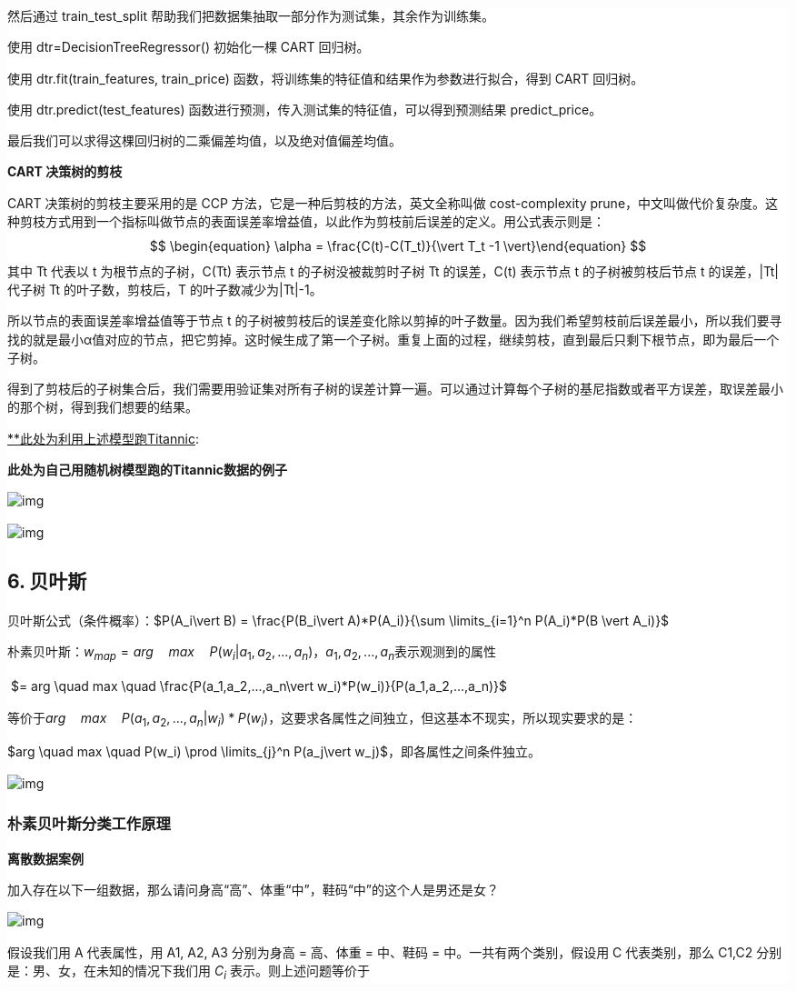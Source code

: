 然后通过 train_test_split 帮助我们把数据集抽取一部分作为测试集，其余作为训练集。

使用 dtr=DecisionTreeRegressor() 初始化一棵 CART 回归树。

使用 dtr.fit(train_features, train_price) 函数，将训练集的特征值和结果作为参数进行拟合，得到 CART 回归树。

使用 dtr.predict(test_features) 函数进行预测，传入测试集的特征值，可以得到预测结果 predict_price。

最后我们可以求得这棵回归树的二乘偏差均值，以及绝对值偏差均值。

**CART 决策树的剪枝**

CART 决策树的剪枝主要采用的是 CCP 方法，它是一种后剪枝的方法，英文全称叫做 cost-complexity prune，中文叫做代价复杂度。这种剪枝方式用到一个指标叫做节点的表面误差率增益值，以此作为剪枝前后误差的定义。用公式表示则是：
$$
\begin{equation} \alpha = \frac{C(t)-C(T_t)}{\vert T_t -1 \vert}\end{equation} 
$$
其中 Tt 代表以 t 为根节点的子树，C(Tt) 表示节点 t 的子树没被裁剪时子树 Tt 的误差，C(t) 表示节点 t 的子树被剪枝后节点 t 的误差，|Tt|代子树 Tt 的叶子数，剪枝后，T 的叶子数减少为|Tt|-1。

所以节点的表面误差率增益值等于节点 t 的子树被剪枝后的误差变化除以剪掉的叶子数量。因为我们希望剪枝前后误差最小，所以我们要寻找的就是最小α值对应的节点，把它剪掉。这时候生成了第一个子树。重复上面的过程，继续剪枝，直到最后只剩下根节点，即为最后一个子树。

得到了剪枝后的子树集合后，我们需要用验证集对所有子树的误差计算一遍。可以通过计算每个子树的基尼指数或者平方误差，取误差最小的那个树，得到我们想要的结果。

[**此处为利用上述模型跑Titannic](https://github.com/cystanford/Titanic_Data):

**此处为自己用随机树模型跑的Titannic数据的例子**

![img](https://static001.geekbang.org/resource/image/d0/7a/d02e69930c8cf00c93578536933ad07a.png)

![img](https://static001.geekbang.org/resource/image/f0/ea/f09fd3c8b1ce771624b803978f01c9ea.png)

## 6. 贝叶斯

贝叶斯公式（条件概率）：$P(A_i\vert B) = \frac{P(B_i\vert A)*P(A_i)}{\sum \limits_{i=1}^n P(A_i)*P(B \vert A_i)}$

朴素贝叶斯：$w_{map} = arg \quad max \quad P(w_i \vert a_1,a_2,...,a_n)$，$a_1,a_2,...,a_n$表示观测到的属性

​							$= arg \quad max \quad \frac{P(a_1,a_2,...,a_n\vert w_i)*P(w_i)}{P(a_1,a_2,...,a_n)}$

等价于$arg \quad max \quad P(a_1,a_2,...,a_n\vert w_i)*P(w_i)$，这要求各属性之间独立，但这基本不现实，所以现实要求的是：

$arg \quad max \quad P(w_i) \prod \limits_{j}^n P(a_j\vert w_j)$，即各属性之间条件独立。

![img](https://static001.geekbang.org/resource/image/8d/fa/8d16d796670bb4901c7a4c13ca3aa1fa.jpg)

### **朴素贝叶斯分类工作原理**

**离散数据案例**

加入存在以下一组数据，那么请问身高“高”、体重“中”，鞋码“中”的这个人是男还是女？

![img](https://static001.geekbang.org/resource/image/de/5d/de0eb88143721c4503d10f0f7adc685d.png)

假设我们用 A 代表属性，用 A1, A2, A3 分别为身高 = 高、体重 = 中、鞋码 = 中。一共有两个类别，假设用 C 代表类别，那么 C1,C2 分别是：男、女，在未知的情况下我们用 $C_i$ 表示。则上述问题等价于
